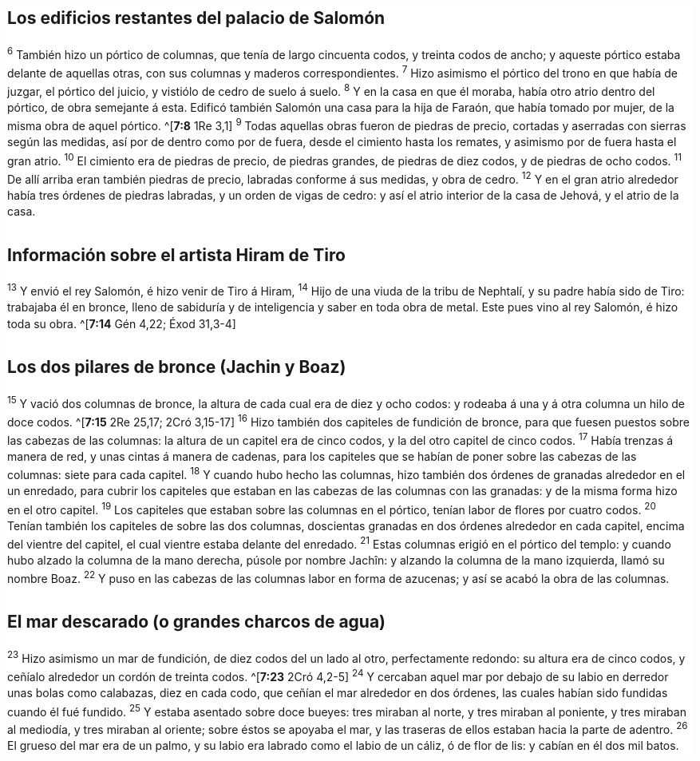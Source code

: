
## Los edificios restantes del palacio de Salomón
<sup>6</sup> También hizo un pórtico de columnas, que tenía de largo cincuenta codos, y treinta codos de ancho; y aqueste pórtico estaba delante de aquellas otras, con sus columnas y maderos correspondientes. <sup>7</sup> Hizo asimismo el pórtico del trono en que había de juzgar, el pórtico del juicio, y vistiólo de cedro de suelo á suelo. <sup>8</sup> Y en la casa en que él moraba, había otro atrio dentro del pórtico, de obra semejante á esta. Edificó también Salomón una casa para la hija de Faraón, que había tomado por mujer, de la misma obra de aquel pórtico. ^[**7:8** 1Re 3,1] <sup>9</sup> Todas aquellas obras fueron de piedras de precio, cortadas y aserradas con sierras según las medidas, así por de dentro como por de fuera, desde el cimiento hasta los remates, y asimismo por de fuera hasta el gran atrio. <sup>10</sup> El cimiento era de piedras de precio, de piedras grandes, de piedras de diez codos, y de piedras de ocho codos. <sup>11</sup> De allí arriba eran también piedras de precio, labradas conforme á sus medidas, y obra de cedro. <sup>12</sup> Y en el gran atrio alrededor había tres órdenes de piedras labradas, y un orden de vigas de cedro: y así el atrio interior de la casa de Jehová, y el atrio de la casa. 


## Información sobre el artista Hiram de Tiro
<sup>13</sup> Y envió el rey Salomón, é hizo venir de Tiro á Hiram, <sup>14</sup> Hijo de una viuda de la tribu de Nephtalí, y su padre había sido de Tiro: trabajaba él en bronce, lleno de sabiduría y de inteligencia y saber en toda obra de metal. Este pues vino al rey Salomón, é hizo toda su obra. ^[**7:14** Gén 4,22; Éxod 31,3-4] 


## Los dos pilares de bronce (Jachin y Boaz)
<sup>15</sup> Y vació dos columnas de bronce, la altura de cada cual era de diez y ocho codos: y rodeaba á una y á otra columna un hilo de doce codos. ^[**7:15** 2Re 25,17; 2Cró 3,15-17] <sup>16</sup> Hizo también dos capiteles de fundición de bronce, para que fuesen puestos sobre las cabezas de las columnas: la altura de un capitel era de cinco codos, y la del otro capitel de cinco codos. <sup>17</sup> Había trenzas á manera de red, y unas cintas á manera de cadenas, para los capiteles que se habían de poner sobre las cabezas de las columnas: siete para cada capitel. <sup>18</sup> Y cuando hubo hecho las columnas, hizo también dos órdenes de granadas alrededor en el un enredado, para cubrir los capiteles que estaban en las cabezas de las columnas con las granadas: y de la misma forma hizo en el otro capitel. <sup>19</sup> Los capiteles que estaban sobre las columnas en el pórtico, tenían labor de flores por cuatro codos. <sup>20</sup> Tenían también los capiteles de sobre las dos columnas, doscientas granadas en dos órdenes alrededor en cada capitel, encima del vientre del capitel, el cual vientre estaba delante del enredado. <sup>21</sup> Estas columnas erigió en el pórtico del templo: y cuando hubo alzado la columna de la mano derecha, púsole por nombre Jachîn: y alzando la columna de la mano izquierda, llamó su nombre Boaz. <sup>22</sup> Y puso en las cabezas de las columnas labor en forma de azucenas; y así se acabó la obra de las columnas. 


## El mar descarado (o grandes charcos de agua)
<sup>23</sup> Hizo asimismo un mar de fundición, de diez codos del un lado al otro, perfectamente redondo: su altura era de cinco codos, y ceñíalo alrededor un cordón de treinta codos. ^[**7:23** 2Cró 4,2-5] <sup>24</sup> Y cercaban aquel mar por debajo de su labio en derredor unas bolas como calabazas, diez en cada codo, que ceñían el mar alrededor en dos órdenes, las cuales habían sido fundidas cuando él fué fundido. <sup>25</sup> Y estaba asentado sobre doce bueyes: tres miraban al norte, y tres miraban al poniente, y tres miraban al mediodía, y tres miraban al oriente; sobre éstos se apoyaba el mar, y las traseras de ellos estaban hacia la parte de adentro. <sup>26</sup> El grueso del mar era de un palmo, y su labio era labrado como el labio de un cáliz, ó de flor de lis: y cabían en él dos mil batos. 
